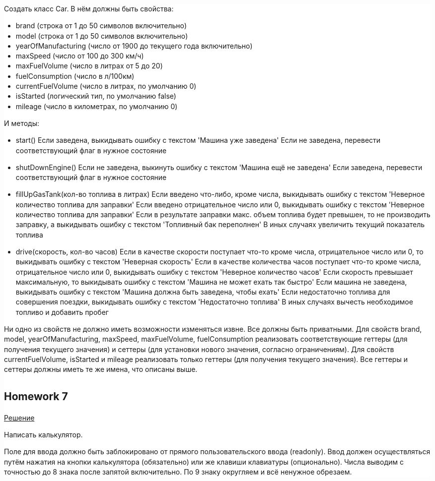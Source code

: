 Создать класс Car.
В нём должны быть свойства:
- brand (строка от 1 до 50 символов включительно)
- model (строка от 1 до 50 символов включительно)
- yearOfManufacturing (число от 1900 до текущего года включительно)
- maxSpeed (число от 100 до 300 км/ч)
- maxFuelVolume (число в литрах от 5 до 20)
- fuelConsumption (число в л/100км)
- currentFuelVolume (число в литрах, по умолчанию 0)
- isStarted (логический тип, по умолчанию false)
- mileage (число в километрах, по умолчанию 0)

И методы:
- start()
  Если заведена, выкидывать ошибку с текстом 'Машина уже заведена'
  Если не заведена, перевести соответствующий флаг в нужное состояние

- shutDownEngine()
  Если не заведена, выкинуть ошибку с текстом 'Машина ещё не заведена'
  Если заведена, перевести соответствующий флаг в нужное состояние

- fillUpGasTank(кол-во топлива в литрах)
  Если введено что-либо, кроме числа, выкидывать ошибку с текстом 'Неверное количество топлива для заправки'
  Если введено отрицательное число или 0, выкидывать ошибку с текстом 'Неверное количество топлива для заправки'
  Если в результате заправки макс. объем топлива будет превышен, то не производить заправку, а выкидывать ошибку с текстом 'Топливный бак переполнен'
  В иных случаях увеличить текущий показатель топлива

- drive(скорость, кол-во часов)
  Если в качестве скорости поступает что-то кроме числа, отрицательное число или 0, то выкидывать ошибку с текстом 'Неверная скорость'
  Если в качестве количества часов поступает что-то кроме числа, отрицательное число или 0, выкидывать ошибку с текстом 'Неверное количество часов'
  Если скорость превышает максимальную, то выкидывать ошибку с текстом 'Машина не может ехать так быстро'
  Если машина не заведена, выкидывать ошибку с текстом 'Машина должна быть заведена, чтобы ехать'
  Если недостаточно топлива для совершения поездки, выкидывать ошибку с текстом 'Недостаточно топлива'
  В иных случаях вычесть необходимое топливо и добавить пробег

Ни одно из свойств не должно иметь возможности изменяться извне. Все должны быть приватными. Для свойств brand, model, yearOfManufacturing, maxSpeed, maxFuelVolume, fuelConsumption реализовать соответствующие геттеры (для получения текущего значения) и сеттеры (для установки нового значения, согласно ограничениям). Для свойств currentFuelVolume, isStarted и mileage реализовать только геттеры (для получения текущего значения). Все геттеры и сеттеры должны иметь те же имена, что описаны выше.

## Homework 7
[Решение](https://github.com/LinaSafina/Andersen_hw/tree/main/homework_7)

Написать калькулятор.

Поле для ввода должно быть заблокировано от прямого пользовательского ввода (readonly). Ввод должен осуществляться путём нажатия на кнопки калькулятора (обязательно) или же клавиши клавиатуры (опционально). Числа выводим с точностью до 8 знака после запятой включительно. По 9 знаку округляем и всё ненужное обрезаем.
